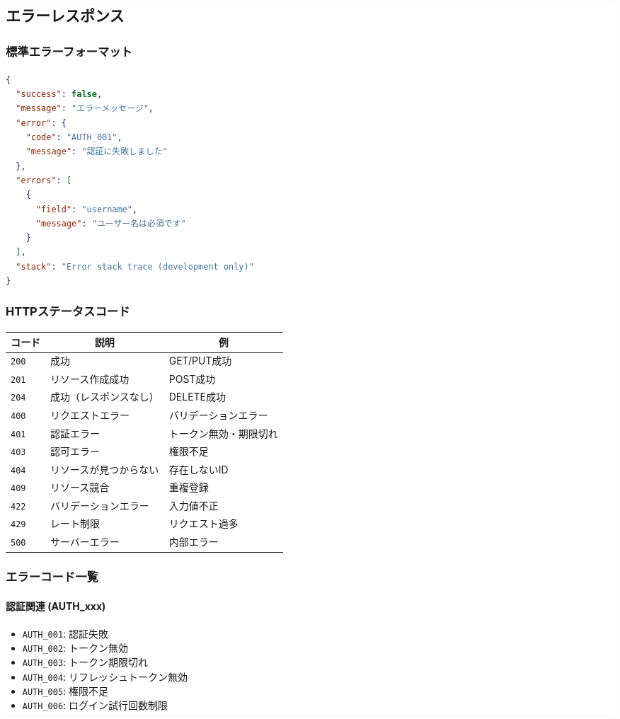 
## エラーレスポンス

### 標準エラーフォーマット

```json
{
  "success": false,
  "message": "エラーメッセージ",
  "error": {
    "code": "AUTH_001",
    "message": "認証に失敗しました"
  },
  "errors": [
    {
      "field": "username",
      "message": "ユーザー名は必須です"
    }
  ],
  "stack": "Error stack trace (development only)"
}
```

### HTTPステータスコード

| コード | 説明 | 例 |
|-------|------|-----|
| `200` | 成功 | GET/PUT成功 |
| `201` | リソース作成成功 | POST成功 |
| `204` | 成功（レスポンスなし） | DELETE成功 |
| `400` | リクエストエラー | バリデーションエラー |
| `401` | 認証エラー | トークン無効・期限切れ |
| `403` | 認可エラー | 権限不足 |
| `404` | リソースが見つからない | 存在しないID |
| `409` | リソース競合 | 重複登録 |
| `422` | バリデーションエラー | 入力値不正 |
| `429` | レート制限 | リクエスト過多 |
| `500` | サーバーエラー | 内部エラー |

### エラーコード一覧

#### 認証関連 (AUTH_xxx)
- `AUTH_001`: 認証失敗
- `AUTH_002`: トークン無効
- `AUTH_003`: トークン期限切れ
- `AUTH_004`: リフレッシュトークン無効
- `AUTH_005`: 権限不足
- `AUTH_006`: ログイン試行回数制限

